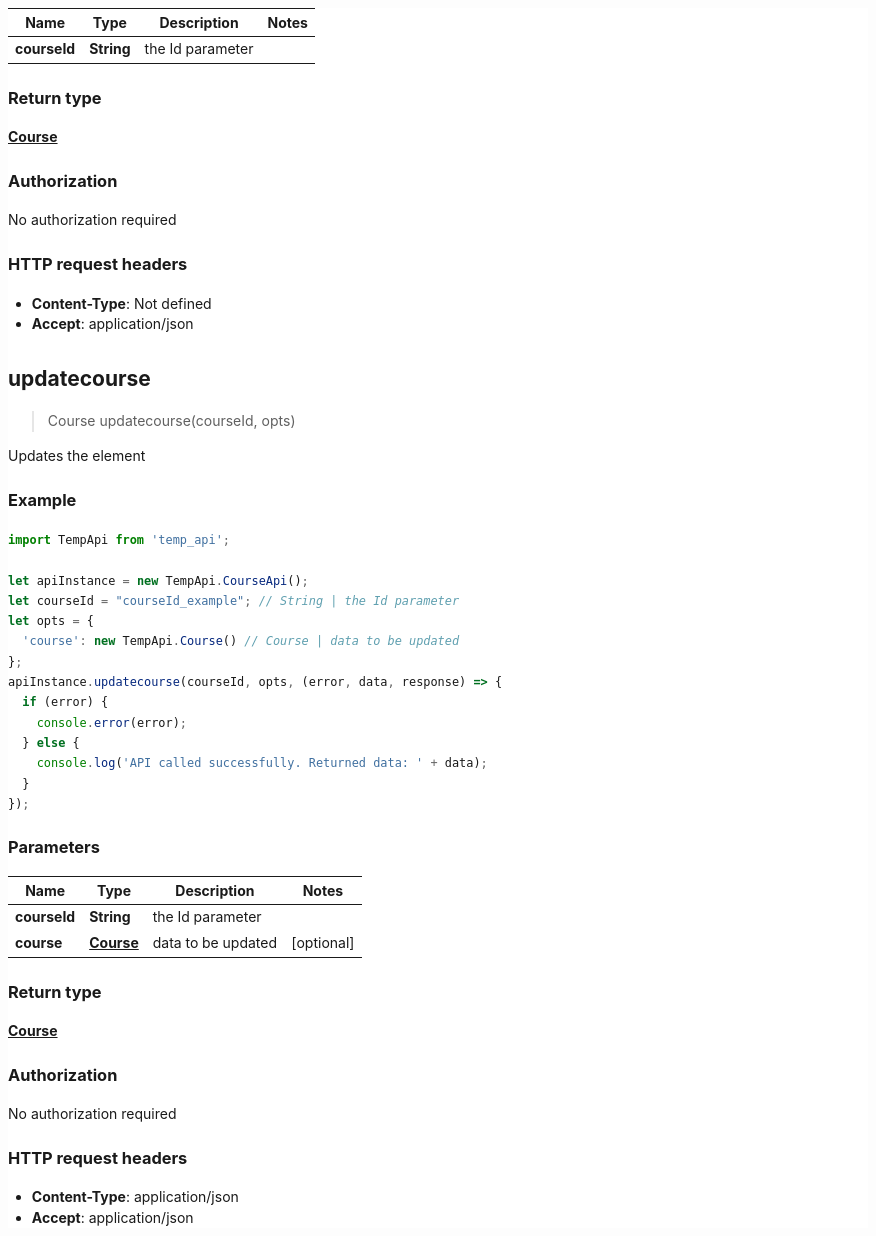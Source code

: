 
Name | Type | Description  | Notes
------------- | ------------- | ------------- | -------------
 **courseId** | **String**| the Id parameter | 

### Return type

[**Course**](Course.md)

### Authorization

No authorization required

### HTTP request headers

- **Content-Type**: Not defined
- **Accept**: application/json


## updatecourse

> Course updatecourse(courseId, opts)

Updates the element

### Example

```javascript
import TempApi from 'temp_api';

let apiInstance = new TempApi.CourseApi();
let courseId = "courseId_example"; // String | the Id parameter
let opts = {
  'course': new TempApi.Course() // Course | data to be updated
};
apiInstance.updatecourse(courseId, opts, (error, data, response) => {
  if (error) {
    console.error(error);
  } else {
    console.log('API called successfully. Returned data: ' + data);
  }
});
```

### Parameters


Name | Type | Description  | Notes
------------- | ------------- | ------------- | -------------
 **courseId** | **String**| the Id parameter | 
 **course** | [**Course**](Course.md)| data to be updated | [optional] 

### Return type

[**Course**](Course.md)

### Authorization

No authorization required

### HTTP request headers

- **Content-Type**: application/json
- **Accept**: application/json

